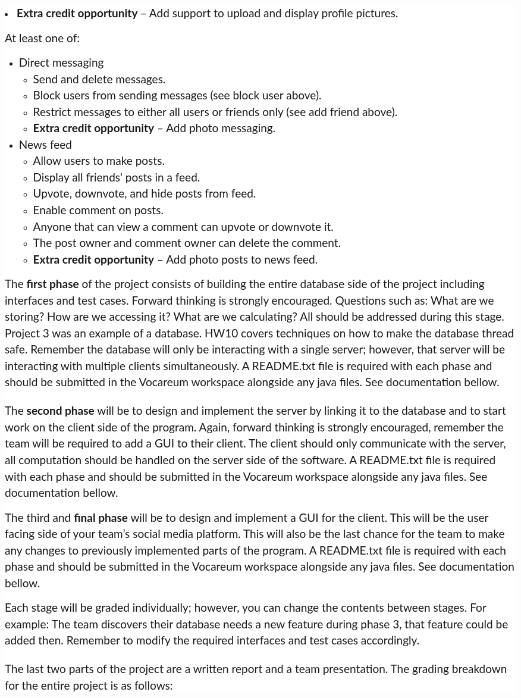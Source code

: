 <li><span style="font-size: 19px; font-family: Lato, sans-serif;"><strong>Extra credit opportunity </strong>– Add support to upload and display profile pictures.</span><span style="font-size: 19px; font-family: Lato, sans-serif;"></span></li>
</ul>
<p><span style="font-size: 19px; font-family: Lato, sans-serif;">At least one of:</span></p>
<ul>
<li><span style="font-size: 19px; font-family: Lato, sans-serif;">Direct messaging</span>
<ul>
<li><span style="font-size: 19px; font-family: Lato, sans-serif;">Send and delete messages.</span></li>
<li><span style="font-size: 19px; font-family: Lato, sans-serif;">Block users from sending messages (see block user above).</span></li>
<li><span style="font-size: 19px; font-family: Lato, sans-serif;">Restrict messages to either all users or friends only (see add friend above).</span></li>
<li><span style="font-size: 19px; font-family: Lato, sans-serif;"><strong>Extra credit opportunity</strong> – Add photo messaging.</span></li>
</ul>
</li>
<li><span style="font-size: 19px; font-family: Lato, sans-serif;">News feed</span>
<ul>
<li><span style="font-size: 19px; font-family: Lato, sans-serif;">Allow users to make posts.</span></li>
<li><span style="font-size: 19px; font-family: Lato, sans-serif;">Display all friends' posts in a feed.</span></li>
<li><span style="font-size: 19px; font-family: Lato, sans-serif;">Upvote, downvote, and hide posts from feed.</span></li>
<li><span style="font-size: 19px; font-family: Lato, sans-serif;">Enable comment on posts.</span></li>
<li><span style="font-size: 19px; font-family: Lato, sans-serif;">Anyone that can view a comment can upvote or downvote it.</span></li>
<li><span style="font-size: 19px; font-family: Lato, sans-serif;">The post owner and comment owner can delete the comment.</span></li>
<li><span style="font-size: 19px; font-family: Lato, sans-serif;"><strong>Extra credit opportunity</strong> – Add photo posts to news feed.</span></li>
</ul>
</li>
</ul>
<p><span style="font-size: 19px; font-family: Lato, sans-serif;">The <strong>first phase</strong> of the project consists of building the entire database side of the project including interfaces and test cases. Forward thinking is strongly encouraged. Questions such as: What are we storing? How are we accessing it? What are we calculating? All should be addressed during this stage. Project 3 was an example of a database. HW10 covers techniques on how to make the database thread safe. Remember the database will only be interacting with a single server; however, that server will be interacting with multiple clients simultaneously. A README.txt file is required with each phase and should be submitted in the Vocareum workspace alongside any java files. See documentation bellow.</span><br><br><span style="font-size: 19px; font-family: Lato, sans-serif;">The <strong>second phase</strong> will be to design and implement the server by linking it to the database and to start work on the client side of the program. Again, forward thinking is strongly encouraged, remember the team will be required to add a GUI to their client. The client should only communicate with the server, all computation should be handled on the server side of the software. A README.txt file is required with each phase and should be submitted in the Vocareum workspace alongside any java files. See documentation bellow.</span></p>
<p><span style="font-size: 19px; font-family: Lato, sans-serif;">The third and <strong>final phase</strong> will be to design and implement a GUI for the client. This will be the user facing side of your team’s social media platform. This will also be the last chance for the team to make any changes to previously implemented parts of the program. A README.txt file is required with each phase and should be submitted in the Vocareum workspace alongside any java files. See documentation bellow.</span></p>
<p><span style="font-size: 19px; font-family: Lato, sans-serif;">Each stage will be graded individually; however, you can change the contents between stages. For example: The team discovers their database needs a new feature during phase 3, that feature could be added then. Remember to modify the required interfaces and test cases accordingly.</span><br><br><span style="font-size: 19px; font-family: Lato, sans-serif;">The last two parts of the project are a written report and a team presentation. The grading breakdown for the entire project is as follows:</span></p>